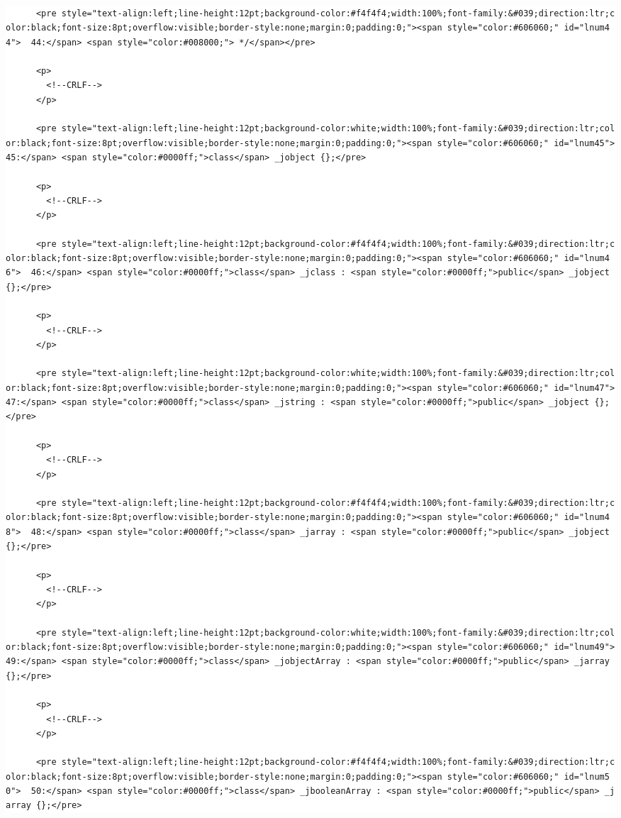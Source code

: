           <pre style="text-align:left;line-height:12pt;background-color:#f4f4f4;width:100%;font-family:&#039;direction:ltr;color:black;font-size:8pt;overflow:visible;border-style:none;margin:0;padding:0;"><span style="color:#606060;" id="lnum44">  44:</span> <span style="color:#008000;"> */</span></pre>
          
          <p>
            <!--CRLF-->
          </p>
          
          <pre style="text-align:left;line-height:12pt;background-color:white;width:100%;font-family:&#039;direction:ltr;color:black;font-size:8pt;overflow:visible;border-style:none;margin:0;padding:0;"><span style="color:#606060;" id="lnum45">  45:</span> <span style="color:#0000ff;">class</span> _jobject {};</pre>
          
          <p>
            <!--CRLF-->
          </p>
          
          <pre style="text-align:left;line-height:12pt;background-color:#f4f4f4;width:100%;font-family:&#039;direction:ltr;color:black;font-size:8pt;overflow:visible;border-style:none;margin:0;padding:0;"><span style="color:#606060;" id="lnum46">  46:</span> <span style="color:#0000ff;">class</span> _jclass : <span style="color:#0000ff;">public</span> _jobject {};</pre>
          
          <p>
            <!--CRLF-->
          </p>
          
          <pre style="text-align:left;line-height:12pt;background-color:white;width:100%;font-family:&#039;direction:ltr;color:black;font-size:8pt;overflow:visible;border-style:none;margin:0;padding:0;"><span style="color:#606060;" id="lnum47">  47:</span> <span style="color:#0000ff;">class</span> _jstring : <span style="color:#0000ff;">public</span> _jobject {};</pre>
          
          <p>
            <!--CRLF-->
          </p>
          
          <pre style="text-align:left;line-height:12pt;background-color:#f4f4f4;width:100%;font-family:&#039;direction:ltr;color:black;font-size:8pt;overflow:visible;border-style:none;margin:0;padding:0;"><span style="color:#606060;" id="lnum48">  48:</span> <span style="color:#0000ff;">class</span> _jarray : <span style="color:#0000ff;">public</span> _jobject {};</pre>
          
          <p>
            <!--CRLF-->
          </p>
          
          <pre style="text-align:left;line-height:12pt;background-color:white;width:100%;font-family:&#039;direction:ltr;color:black;font-size:8pt;overflow:visible;border-style:none;margin:0;padding:0;"><span style="color:#606060;" id="lnum49">  49:</span> <span style="color:#0000ff;">class</span> _jobjectArray : <span style="color:#0000ff;">public</span> _jarray {};</pre>
          
          <p>
            <!--CRLF-->
          </p>
          
          <pre style="text-align:left;line-height:12pt;background-color:#f4f4f4;width:100%;font-family:&#039;direction:ltr;color:black;font-size:8pt;overflow:visible;border-style:none;margin:0;padding:0;"><span style="color:#606060;" id="lnum50">  50:</span> <span style="color:#0000ff;">class</span> _jbooleanArray : <span style="color:#0000ff;">public</span> _jarray {};</pre>
          